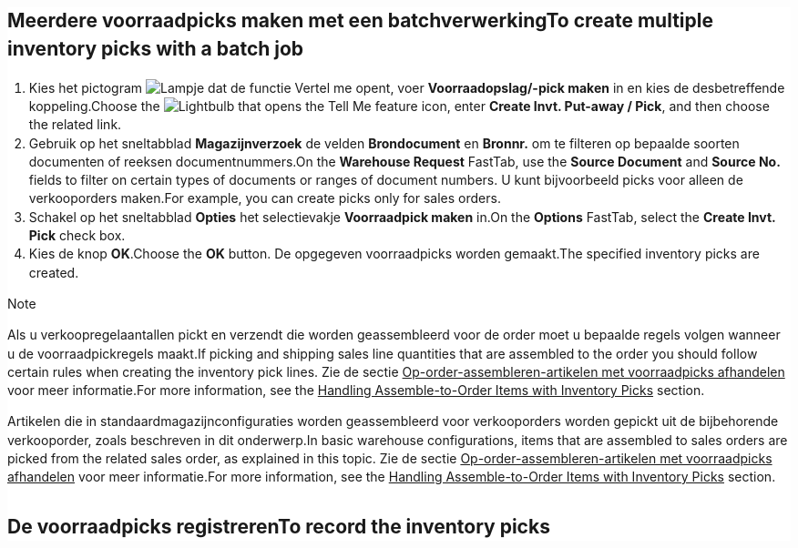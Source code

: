 ## <a name="to-create-multiple-inventory-picks-with-a-batch-job"></a><span data-ttu-id="874db-140">Meerdere voorraadpicks maken met een batchverwerking</span><span class="sxs-lookup"><span data-stu-id="874db-140">To create multiple inventory picks with a batch job</span></span>

1. <span data-ttu-id="874db-141">Kies het pictogram ![Lampje dat de functie Vertel me opent](media/ui-search/search_small.png "Vertel me wat u wilt doen"), voer **Voorraadopslag/-pick maken** in en kies de desbetreffende koppeling.</span><span class="sxs-lookup"><span data-stu-id="874db-141">Choose the ![Lightbulb that opens the Tell Me feature](media/ui-search/search_small.png "Tell me what you want to do") icon, enter **Create Invt. Put-away / Pick**, and then choose the related link.</span></span>  
2. <span data-ttu-id="874db-142">Gebruik op het sneltabblad **Magazijnverzoek** de velden **Brondocument** en **Bronnr.** om te filteren op bepaalde soorten documenten of reeksen documentnummers.</span><span class="sxs-lookup"><span data-stu-id="874db-142">On the **Warehouse Request** FastTab, use the **Source Document** and **Source No.** fields to filter on certain types of documents  or ranges of document numbers.</span></span> <span data-ttu-id="874db-143">U kunt bijvoorbeeld picks voor alleen de verkooporders maken.</span><span class="sxs-lookup"><span data-stu-id="874db-143">For example, you can create picks only for sales orders.</span></span>  
3. <span data-ttu-id="874db-144">Schakel op het sneltabblad **Opties** het selectievakje **Voorraadpick maken** in.</span><span class="sxs-lookup"><span data-stu-id="874db-144">On the **Options** FastTab, select the **Create Invt. Pick** check box.</span></span>
4. <span data-ttu-id="874db-145">Kies de knop **OK**.</span><span class="sxs-lookup"><span data-stu-id="874db-145">Choose the **OK** button.</span></span> <span data-ttu-id="874db-146">De opgegeven voorraadpicks worden gemaakt.</span><span class="sxs-lookup"><span data-stu-id="874db-146">The specified inventory picks are created.</span></span>

> [!NOTE]  
> <span data-ttu-id="874db-147">Als u verkoopregelaantallen pickt en verzendt die worden geassembleerd voor de order moet u bepaalde regels volgen wanneer u de voorraadpickregels maakt.</span><span class="sxs-lookup"><span data-stu-id="874db-147">If picking and shipping sales line quantities that are assembled to the order you should follow certain rules when creating the inventory pick lines.</span></span> <span data-ttu-id="874db-148">Zie de sectie [Op-order-assembleren-artikelen met voorraadpicks afhandelen](#handling-assemble-to-order-items-with-inventory-picks) voor meer informatie.</span><span class="sxs-lookup"><span data-stu-id="874db-148">For more information, see the [Handling Assemble-to-Order Items with Inventory Picks](#handling-assemble-to-order-items-with-inventory-picks) section.</span></span>  
>
> <span data-ttu-id="874db-149">Artikelen die in standaardmagazijnconfiguraties worden geassembleerd voor verkooporders worden gepickt uit de bijbehorende verkooporder, zoals beschreven in dit onderwerp.</span><span class="sxs-lookup"><span data-stu-id="874db-149">In basic warehouse configurations, items that are assembled to sales orders are picked from the related sales order, as explained in this topic.</span></span> <span data-ttu-id="874db-150">Zie de sectie [Op-order-assembleren-artikelen met voorraadpicks afhandelen](#handling-assemble-to-order-items-with-inventory-picks) voor meer informatie.</span><span class="sxs-lookup"><span data-stu-id="874db-150">For more information, see the [Handling Assemble-to-Order Items with Inventory Picks](#handling-assemble-to-order-items-with-inventory-picks) section.</span></span>  

## <a name="to-record-the-inventory-picks"></a><span data-ttu-id="874db-151">De voorraadpicks registreren</span><span class="sxs-lookup"><span data-stu-id="874db-151">To record the inventory picks</span></span>
